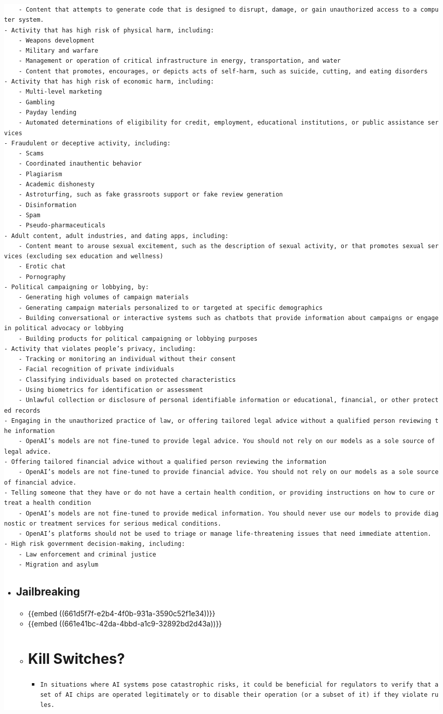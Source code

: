 		- Content that attempts to generate code that is designed to disrupt, damage, or gain unauthorized access to a computer system.
	- Activity that has high risk of physical harm, including:
		- Weapons development
		- Military and warfare
		- Management or operation of critical infrastructure in energy, transportation, and water
		- Content that promotes, encourages, or depicts acts of self-harm, such as suicide, cutting, and eating disorders
	- Activity that has high risk of economic harm, including:
		- Multi-level marketing
		- Gambling
		- Payday lending
		- Automated determinations of eligibility for credit, employment, educational institutions, or public assistance services
	- Fraudulent or deceptive activity, including:
		- Scams
		- Coordinated inauthentic behavior
		- Plagiarism
		- Academic dishonesty
		- Astroturfing, such as fake grassroots support or fake review generation
		- Disinformation
		- Spam
		- Pseudo-pharmaceuticals
	- Adult content, adult industries, and dating apps, including:
		- Content meant to arouse sexual excitement, such as the description of sexual activity, or that promotes sexual services (excluding sex education and wellness)
		- Erotic chat
		- Pornography
	- Political campaigning or lobbying, by:
		- Generating high volumes of campaign materials
		- Generating campaign materials personalized to or targeted at specific demographics
		- Building conversational or interactive systems such as chatbots that provide information about campaigns or engage in political advocacy or lobbying
		- Building products for political campaigning or lobbying purposes
	- Activity that violates people’s privacy, including:
		- Tracking or monitoring an individual without their consent
		- Facial recognition of private individuals
		- Classifying individuals based on protected characteristics
		- Using biometrics for identification or assessment
		- Unlawful collection or disclosure of personal identifiable information or educational, financial, or other protected records
	- Engaging in the unauthorized practice of law, or offering tailored legal advice without a qualified person reviewing the information
		- OpenAI’s models are not fine-tuned to provide legal advice. You should not rely on our models as a sole source of legal advice.
	- Offering tailored financial advice without a qualified person reviewing the information
		- OpenAI’s models are not fine-tuned to provide financial advice. You should not rely on our models as a sole source of financial advice.
	- Telling someone that they have or do not have a certain health condition, or providing instructions on how to cure or treat a health condition
		- OpenAI’s models are not fine-tuned to provide medical information. You should never use our models to provide diagnostic or treatment services for serious medical conditions.
		- OpenAI’s platforms should not be used to triage or manage life-threatening issues that need immediate attention.
	- High risk government decision-making, including:
		- Law enforcement and criminal justice
		- Migration and asylum
- ## Jailbreaking
	- {{embed ((661d5f7f-e2b4-4f0b-931a-3590c52f1e34))}}
	- {{embed ((661e41bc-42da-4bbd-a1c9-32892bd2d43a))}}
	- # Kill Switches?
		- ```In situations where AI systems pose catastrophic risks, it could be beneficial for regulators to verify that a set of AI chips are operated legitimately or to disable their operation (or a subset of it) if they violate rules.```